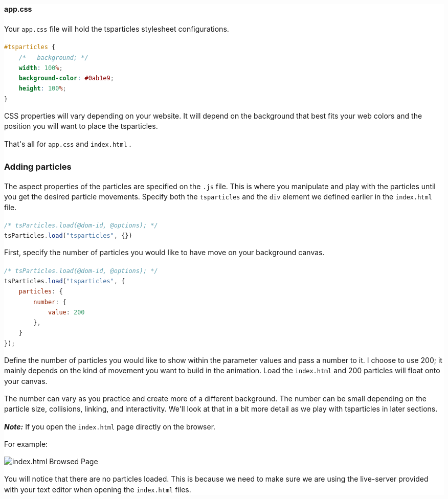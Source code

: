 #### app.css

Your `app.css` file will hold the tsparticles stylesheet configurations.

``` css
#tsparticles {
    /*   background; */
    width: 100%;
    background-color: #0ab1e9;
    height: 100%;
}
```

CSS properties will vary depending on your website. It will depend on the background that best fits your web colors and the position you will want to place the tsparticles.

That's all for `app.css` and `index.html` .

### Adding particles

The aspect properties of the particles are specified on the `.js` file. This is where you manipulate and play with the particles until you get the desired particle movements. Specify both the `tsparticles` and the `div` element we defined earlier in the `index.html` file.

``` js
/* tsParticles.load(@dom-id, @options); */
tsParticles.load("tsparticles", {})
```

First, specify the number of particles you would like to have move on your background canvas.

``` js
/* tsParticles.load(@dom-id, @options); */
tsParticles.load("tsparticles", {
    particles: {
        number: {
            value: 200
        },
    }
});
```

Define the number of particles you would like to show within the parameter values and pass a number to it. I choose to use 200; it mainly depends on the kind of movement you want to build in the animation. Load the `index.html` and 200 particles will float onto your canvas.

The number can vary as you practice and create more of a different background. The number can be small depending on the particle size, collisions, linking, and interactivity. We'll look at that in a bit more detail as we play with tsparticles in later sections.

***Note:*** If you open the `index.html` page directly on the browser.

For example:

![index.html Browsed Page](/javascript-particles-effect-with-tsparticles/local-file-browser.png)

You will notice that there are no particles loaded. This is because we need to make sure we are using the live-server provided with your text editor when opening the `index.html` files.

